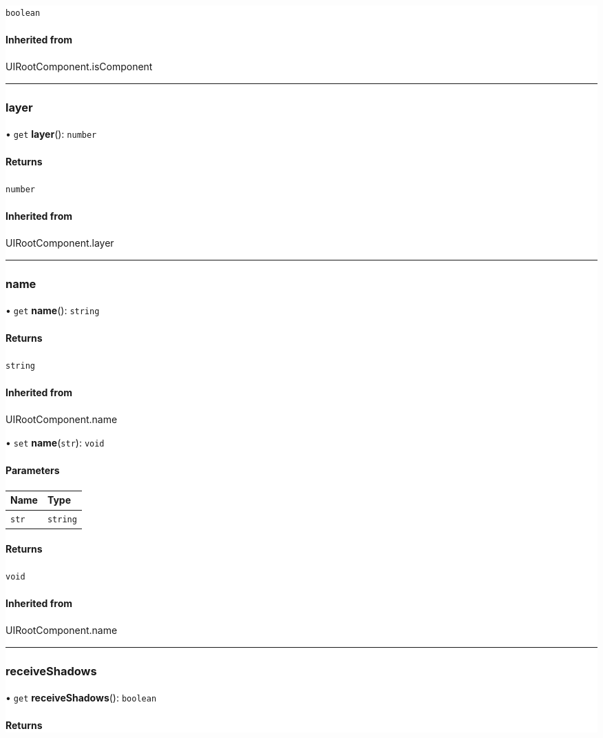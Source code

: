 `boolean`

#### Inherited from

UIRootComponent.isComponent

___

### layer

• `get` **layer**(): `number`

#### Returns

`number`

#### Inherited from

UIRootComponent.layer

___

### name

• `get` **name**(): `string`

#### Returns

`string`

#### Inherited from

UIRootComponent.name

• `set` **name**(`str`): `void`

#### Parameters

| Name | Type |
| :------ | :------ |
| `str` | `string` |

#### Returns

`void`

#### Inherited from

UIRootComponent.name

___

### receiveShadows

• `get` **receiveShadows**(): `boolean`

#### Returns
